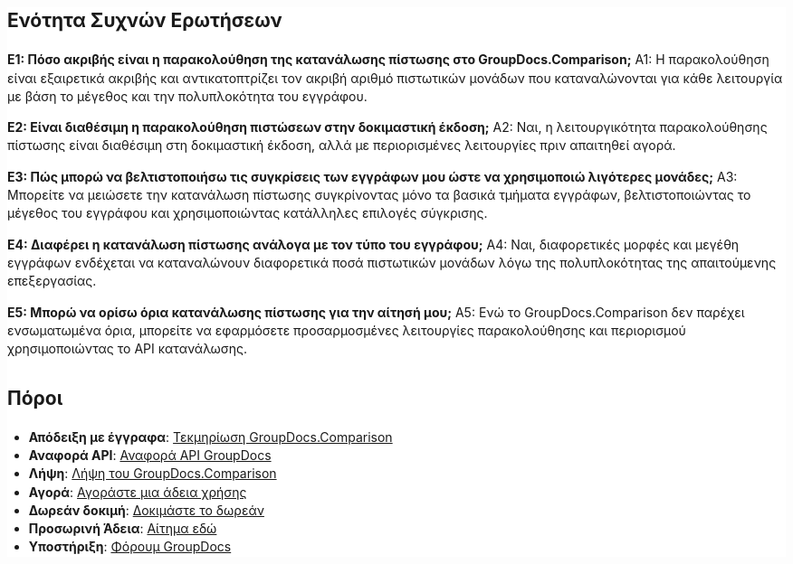 ## Ενότητα Συχνών Ερωτήσεων

**Ε1: Πόσο ακριβής είναι η παρακολούθηση της κατανάλωσης πίστωσης στο GroupDocs.Comparison;**
A1: Η παρακολούθηση είναι εξαιρετικά ακριβής και αντικατοπτρίζει τον ακριβή αριθμό πιστωτικών μονάδων που καταναλώνονται για κάθε λειτουργία με βάση το μέγεθος και την πολυπλοκότητα του εγγράφου.

**Ε2: Είναι διαθέσιμη η παρακολούθηση πιστώσεων στην δοκιμαστική έκδοση;**
A2: Ναι, η λειτουργικότητα παρακολούθησης πίστωσης είναι διαθέσιμη στη δοκιμαστική έκδοση, αλλά με περιορισμένες λειτουργίες πριν απαιτηθεί αγορά.

**Ε3: Πώς μπορώ να βελτιστοποιήσω τις συγκρίσεις των εγγράφων μου ώστε να χρησιμοποιώ λιγότερες μονάδες;**
A3: Μπορείτε να μειώσετε την κατανάλωση πίστωσης συγκρίνοντας μόνο τα βασικά τμήματα εγγράφων, βελτιστοποιώντας το μέγεθος του εγγράφου και χρησιμοποιώντας κατάλληλες επιλογές σύγκρισης.

**Ε4: Διαφέρει η κατανάλωση πίστωσης ανάλογα με τον τύπο του εγγράφου;**
A4: Ναι, διαφορετικές μορφές και μεγέθη εγγράφων ενδέχεται να καταναλώνουν διαφορετικά ποσά πιστωτικών μονάδων λόγω της πολυπλοκότητας της απαιτούμενης επεξεργασίας.

**Ε5: Μπορώ να ορίσω όρια κατανάλωσης πίστωσης για την αίτησή μου;**
A5: Ενώ το GroupDocs.Comparison δεν παρέχει ενσωματωμένα όρια, μπορείτε να εφαρμόσετε προσαρμοσμένες λειτουργίες παρακολούθησης και περιορισμού χρησιμοποιώντας το API κατανάλωσης.

## Πόροι

- **Απόδειξη με έγγραφα**: [Τεκμηρίωση GroupDocs.Comparison](https://docs.groupdocs.com/comparison/net/)
- **Αναφορά API**: [Αναφορά API GroupDocs](https://reference.groupdocs.com/comparison/net/)
- **Λήψη**: [Λήψη του GroupDocs.Comparison](https://releases.groupdocs.com/comparison/net/)
- **Αγορά**: [Αγοράστε μια άδεια χρήσης](https://purchase.groupdocs.com/buy)
- **Δωρεάν δοκιμή**: [Δοκιμάστε το δωρεάν](https://releases.groupdocs.com/comparison/net/)
- **Προσωρινή Άδεια**: [Αίτημα εδώ](https://purchase.groupdocs.com/temporary-license/)
- **Υποστήριξη**: [Φόρουμ GroupDocs](https://forum.groupdocs.com/c/comparison/)
